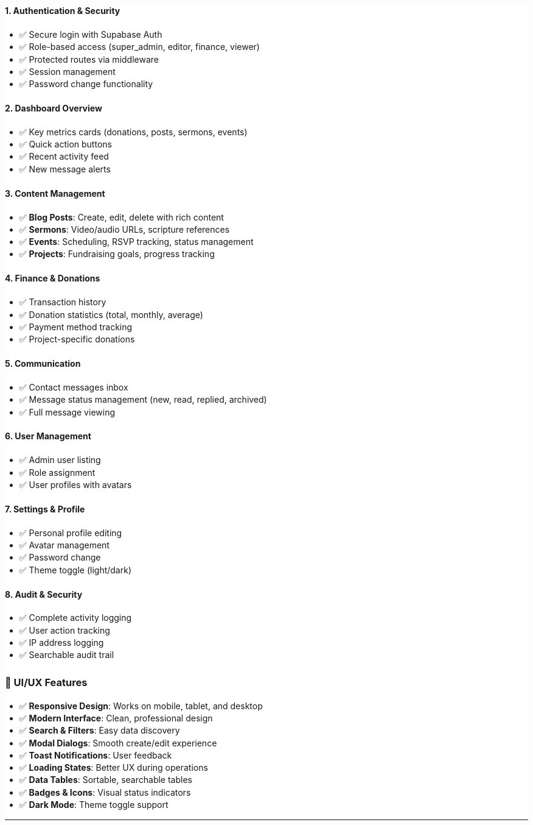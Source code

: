 #### 1. **Authentication & Security**
- ✅ Secure login with Supabase Auth
- ✅ Role-based access (super_admin, editor, finance, viewer)
- ✅ Protected routes via middleware
- ✅ Session management
- ✅ Password change functionality

#### 2. **Dashboard Overview**
- ✅ Key metrics cards (donations, posts, sermons, events)
- ✅ Quick action buttons
- ✅ Recent activity feed
- ✅ New message alerts

#### 3. **Content Management**
- ✅ **Blog Posts**: Create, edit, delete with rich content
- ✅ **Sermons**: Video/audio URLs, scripture references
- ✅ **Events**: Scheduling, RSVP tracking, status management
- ✅ **Projects**: Fundraising goals, progress tracking

#### 4. **Finance & Donations**
- ✅ Transaction history
- ✅ Donation statistics (total, monthly, average)
- ✅ Payment method tracking
- ✅ Project-specific donations

#### 5. **Communication**
- ✅ Contact messages inbox
- ✅ Message status management (new, read, replied, archived)
- ✅ Full message viewing

#### 6. **User Management**
- ✅ Admin user listing
- ✅ Role assignment
- ✅ User profiles with avatars

#### 7. **Settings & Profile**
- ✅ Personal profile editing
- ✅ Avatar management
- ✅ Password change
- ✅ Theme toggle (light/dark)

#### 8. **Audit & Security**
- ✅ Complete activity logging
- ✅ User action tracking
- ✅ IP address logging
- ✅ Searchable audit trail

### 🎯 UI/UX Features

- ✅ **Responsive Design**: Works on mobile, tablet, and desktop
- ✅ **Modern Interface**: Clean, professional design
- ✅ **Search & Filters**: Easy data discovery
- ✅ **Modal Dialogs**: Smooth create/edit experience
- ✅ **Toast Notifications**: User feedback
- ✅ **Loading States**: Better UX during operations
- ✅ **Data Tables**: Sortable, searchable tables
- ✅ **Badges & Icons**: Visual status indicators
- ✅ **Dark Mode**: Theme toggle support

---
